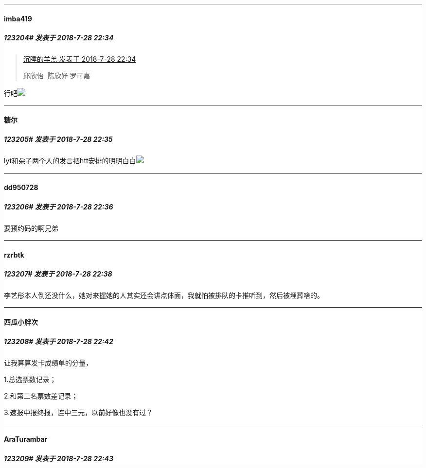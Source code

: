 -----

####  imba419  
##### 123204#       发表于 2018-7-28 22:34


<blockquote><a href="httphttps://bbs.saraba1st.com/2b/forum.php?mod=redirect&amp;goto=findpost&amp;pid=40475162&amp;ptid=1105387" target="_blank">沉睡的羊羔 发表于 2018-7-28 22:34</a>

邱欣怡  陈欣妤 罗可嘉</blockquote>
行吧<img src="https://static.saraba1st.com/image/smiley/face2017/105.png" referrerpolicy="no-referrer">


-----

####  糖尔  
##### 123205#       发表于 2018-7-28 22:35


lyt和朵子两个人的发言把htt安排的明明白白<img src="https://static.saraba1st.com/image/smiley/face2017/067.png" referrerpolicy="no-referrer">


-----

####  dd950728  
##### 123206#       发表于 2018-7-28 22:36


要预约码的啊兄弟


-----

####  rzrbtk  
##### 123207#       发表于 2018-7-28 22:38


李艺彤本人倒还没什么，她对来握她的人其实还会讲点体面，我就怕被排队的卡推听到，然后被埋葬啥的。


-----

####  西瓜小胖次  
##### 123208#       发表于 2018-7-28 22:42


让我算算发卡成绩单的分量，

1.总选票数记录；

2.和第二名票数差记录；

3.速报中报终报，连中三元，以前好像也没有过？


-----

####  AraTurambar  
##### 123209#       发表于 2018-7-28 22:43
